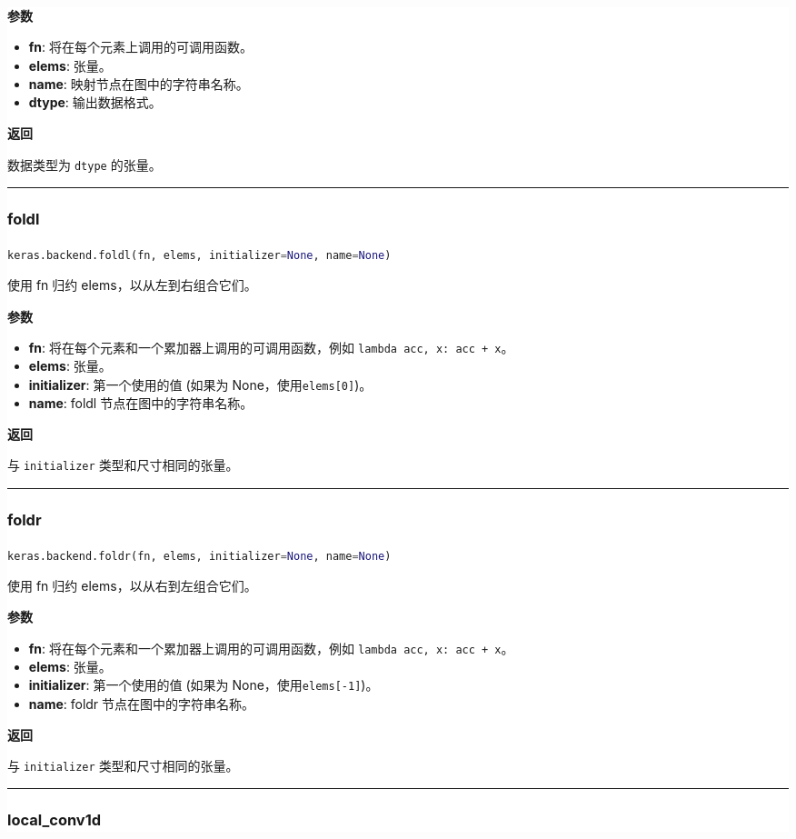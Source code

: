 __参数__

- __fn__: 将在每个元素上调用的可调用函数。
- __elems__: 张量。
- __name__: 映射节点在图中的字符串名称。
- __dtype__: 输出数据格式。

__返回__

数据类型为 `dtype` 的张量。

----

### foldl


```python
keras.backend.foldl(fn, elems, initializer=None, name=None)
```

使用 fn 归约 elems，以从左到右组合它们。

__参数__

- __fn__: 将在每个元素和一个累加器上调用的可调用函数，例如 `lambda acc, x: acc + x`。
- __elems__: 张量。
- __initializer__: 第一个使用的值 (如果为 None，使用`elems[0]`)。
- __name__: foldl 节点在图中的字符串名称。

__返回__

与 `initializer` 类型和尺寸相同的张量。

----

### foldr


```python
keras.backend.foldr(fn, elems, initializer=None, name=None)
```


使用 fn 归约 elems，以从右到左组合它们。

__参数__

- __fn__: 将在每个元素和一个累加器上调用的可调用函数，例如 `lambda acc, x: acc + x`。
- __elems__: 张量。
- __initializer__: 第一个使用的值 (如果为 None，使用`elems[-1]`)。
- __name__: foldr 节点在图中的字符串名称。

__返回__

与 `initializer` 类型和尺寸相同的张量。

----

### local_conv1d
